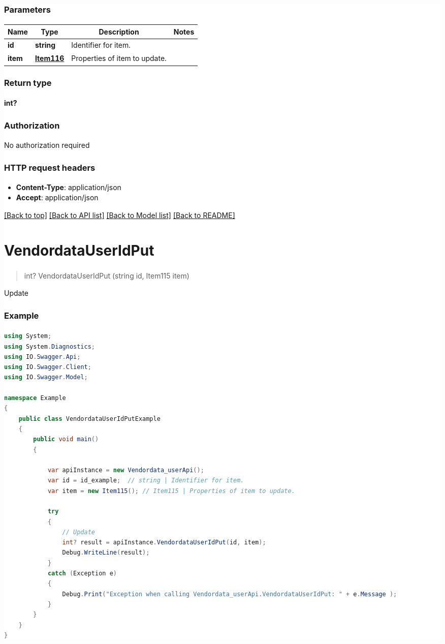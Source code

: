 ### Parameters

Name | Type | Description  | Notes
------------- | ------------- | ------------- | -------------
 **id** | **string**| Identifier for item. | 
 **item** | [**Item116**](Item116.md)| Properties of item to update. | 

### Return type

**int?**

### Authorization

No authorization required

### HTTP request headers

 - **Content-Type**: application/json
 - **Accept**: application/json

[[Back to top]](#) [[Back to API list]](../README.md#documentation-for-api-endpoints) [[Back to Model list]](../README.md#documentation-for-models) [[Back to README]](../README.md)

<a name="vendordatauseridput"></a>
# **VendordataUserIdPut**
> int? VendordataUserIdPut (string id, Item115 item)

Update

### Example
```csharp
using System;
using System.Diagnostics;
using IO.Swagger.Api;
using IO.Swagger.Client;
using IO.Swagger.Model;

namespace Example
{
    public class VendordataUserIdPutExample
    {
        public void main()
        {
            
            var apiInstance = new Vendordata_userApi();
            var id = id_example;  // string | Identifier for item.
            var item = new Item115(); // Item115 | Properties of item to update.

            try
            {
                // Update
                int? result = apiInstance.VendordataUserIdPut(id, item);
                Debug.WriteLine(result);
            }
            catch (Exception e)
            {
                Debug.Print("Exception when calling Vendordata_userApi.VendordataUserIdPut: " + e.Message );
            }
        }
    }
}
```

